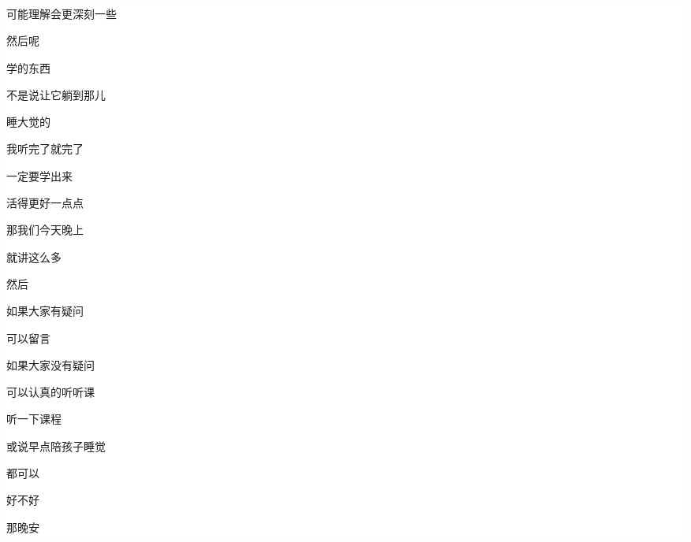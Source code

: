可能理解会更深刻一些

然后呢

学的东西

不是说让它躺到那儿

睡大觉的

我听完了就完了

一定要学出来

活得更好一点点

那我们今天晚上

就讲这么多

然后

如果大家有疑问

可以留言

如果大家没有疑问

可以认真的听听课

听一下课程

或说早点陪孩子睡觉

都可以

好不好

那晚安

